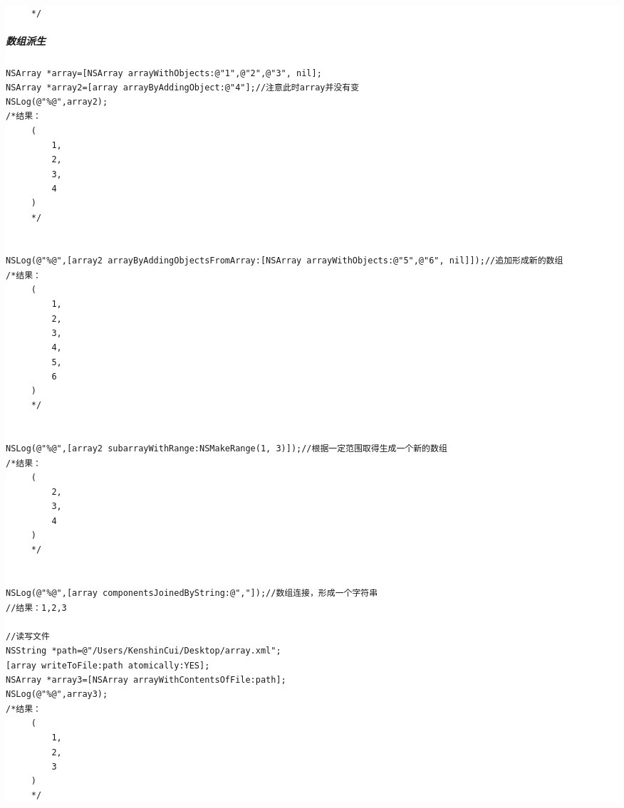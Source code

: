 ```objc
     */
```

##### 数组派生

```objc
NSArray *array=[NSArray arrayWithObjects:@"1",@"2",@"3", nil];
NSArray *array2=[array arrayByAddingObject:@"4"];//注意此时array并没有变
NSLog(@"%@",array2);
/*结果：
     (
         1,
         2,
         3,
         4
     )
     */


NSLog(@"%@",[array2 arrayByAddingObjectsFromArray:[NSArray arrayWithObjects:@"5",@"6", nil]]);//追加形成新的数组
/*结果：
     (
         1,
         2,
         3,
         4,
         5,
         6
     )
     */


NSLog(@"%@",[array2 subarrayWithRange:NSMakeRange(1, 3)]);//根据一定范围取得生成一个新的数组
/*结果：
     (
         2,
         3,
         4
     )
     */


NSLog(@"%@",[array componentsJoinedByString:@","]);//数组连接，形成一个字符串
//结果：1,2,3

//读写文件
NSString *path=@"/Users/KenshinCui/Desktop/array.xml";
[array writeToFile:path atomically:YES];
NSArray *array3=[NSArray arrayWithContentsOfFile:path];
NSLog(@"%@",array3);
/*结果：
     (
         1,
         2,
         3
     )
     */
```
